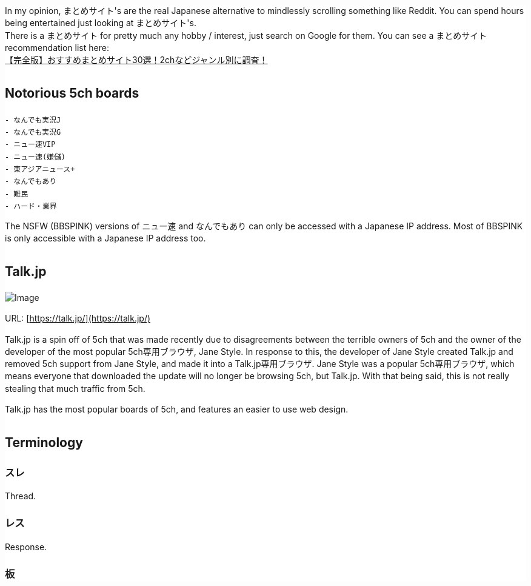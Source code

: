 In my opinion, まとめサイト's are the real Japanese alternative to mindlessly scrolling something like Reddit. You can
spend hours being entertained just looking at まとめサイト's.  
There is a まとめサイト for pretty much any hobby / interest, just search on Google for them. You can see a まとめサイト
recommendation list here:  
[【完全版】おすすめまとめサイト30選！2chなどジャンル別に調査！](https://monamona2525.com/archives/59506)

## Notorious 5ch boards

	- なんでも実況J  
	- なんでも実況G  
	- ニュー速VIP  
	- ニュー速(嫌儲)   
	- 東アジアニュース+
	- なんでもあり   
	- 難民  
	- ハード・業界  

The NSFW (BBSPINK) versions of ニュー速 and なんでもあり can only be accessed with a Japanese IP address. Most of
BBSPINK is only accessible with a Japanese IP address too.

## Talk.jp

![Image](img/2ch09.png)

URL: [https://talk.jp/](https://talk.jp/)

Talk.jp is a spin off of 5ch that was made recently due to disagreements between the terrible owners of 5ch and the
owner of the developer of the most popular 5ch専用ブラウザ, Jane Style. In response to this, the developer of Jane Style
created Talk.jp and removed 5ch support from Jane Style, and made it into a Talk.jp専用ブラウザ. Jane Style was a
popular 5ch専用ブラウザ, which means everyone that downloaded the update will no longer be browsing 5ch, but Talk.jp.
With that being said, this is not really stealing that much traffic from 5ch.

Talk.jp has the most popular boards of 5ch, and features an easier to use web design.

## Terminology

### スレ

Thread.

### レス

Response.

### 板
